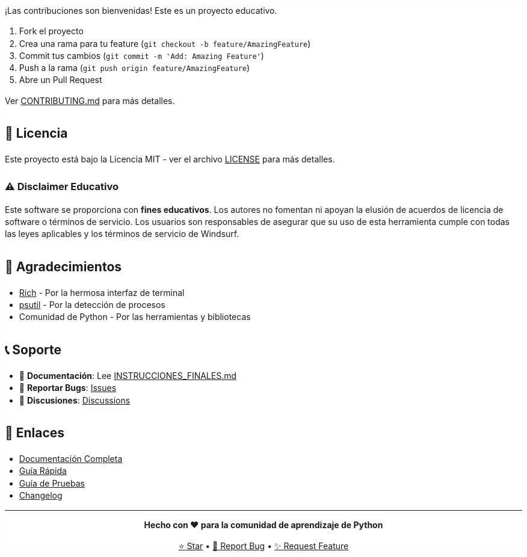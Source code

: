 ¡Las contribuciones son bienvenidas! Este es un proyecto educativo.

1. Fork el proyecto
2. Crea una rama para tu feature (`git checkout -b feature/AmazingFeature`)
3. Commit tus cambios (`git commit -m 'Add: Amazing Feature'`)
4. Push a la rama (`git push origin feature/AmazingFeature`)
5. Abre un Pull Request

Ver [CONTRIBUTING.md](CONTRIBUTING.md) para más detalles.

## 📜 Licencia

Este proyecto está bajo la Licencia MIT - ver el archivo [LICENSE](LICENSE) para más detalles.

### ⚠️ Disclaimer Educativo

Este software se proporciona con **fines educativos**. Los autores no fomentan ni apoyan la elusión de acuerdos de licencia de software o términos de servicio. Los usuarios son responsables de asegurar que su uso de esta herramienta cumple con todas las leyes aplicables y los términos de servicio de Windsurf.

## 🙏 Agradecimientos

- [Rich](https://github.com/Textualize/rich) - Por la hermosa interfaz de terminal
- [psutil](https://github.com/giampaolo/psutil) - Por la detección de procesos
- Comunidad de Python - Por las herramientas y bibliotecas

## 📞 Soporte

- 📖 **Documentación**: Lee [INSTRUCCIONES_FINALES.md](INSTRUCCIONES_FINALES.md)
- 🐛 **Reportar Bugs**: [Issues](https://github.com/FlacoAfk/windsurf-reset-tool/issues)
- 💬 **Discusiones**: [Discussions](https://github.com/FlacoAfk/windsurf-reset-tool/discussions)

## 🔗 Enlaces

- [Documentación Completa](README_ES.md)
- [Guía Rápida](GUIA_RAPIDA.md)
- [Guía de Pruebas](GUIA_PRUEBAS.md)
- [Changelog](CHANGELOG.md)

---

<div align="center">

**Hecho con ❤️ para la comunidad de aprendizaje de Python**

[⭐ Star](https://github.com/FlacoAfk/windsurf-reset-tool) • [🐛 Report Bug](https://github.com/FlacoAfk/windsurf-reset-tool/issues) • [✨ Request Feature](https://github.com/FlacoAfk/windsurf-reset-tool/issues)

</div>
